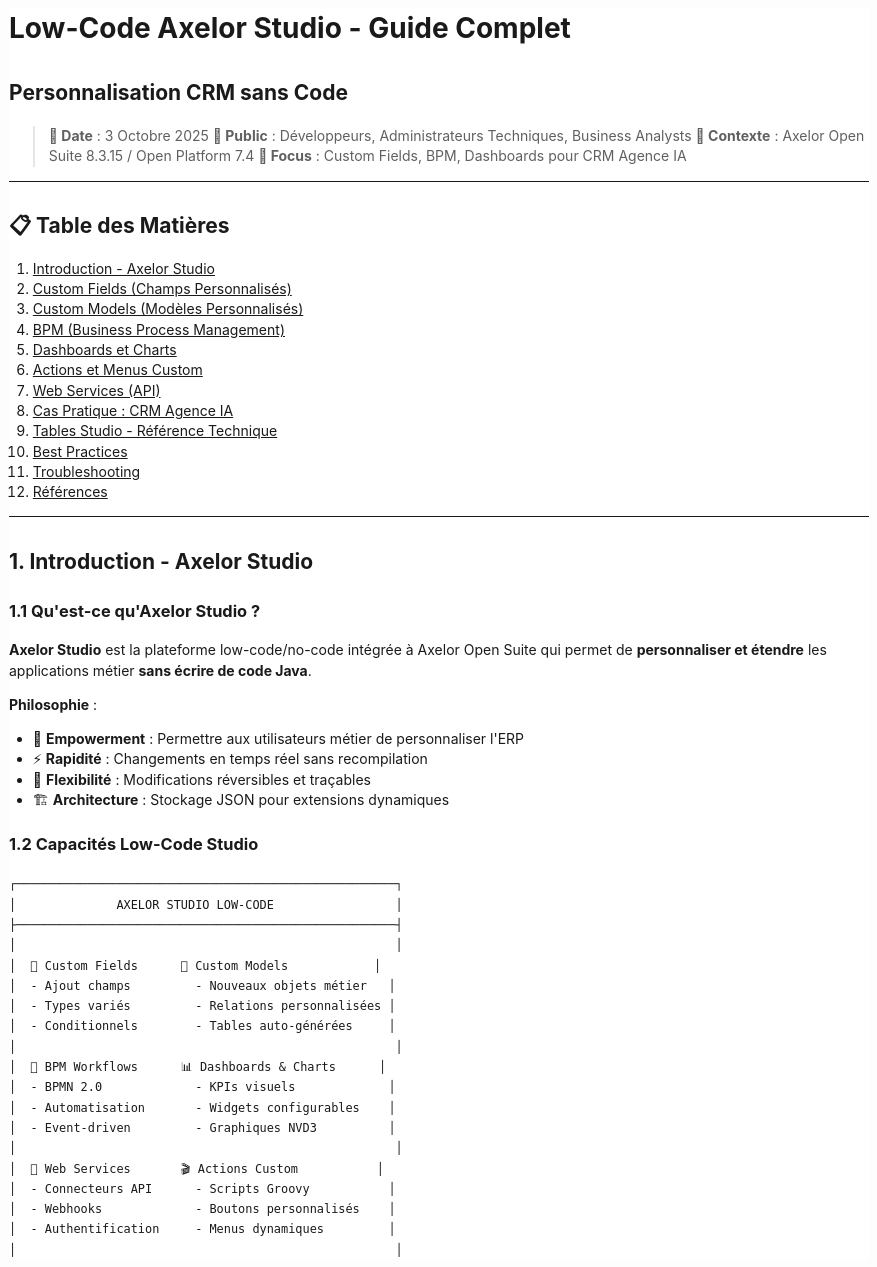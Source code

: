 # Low-Code Axelor Studio - Guide Complet
## Personnalisation CRM sans Code

> **📅 Date** : 3 Octobre 2025
> **🎯 Public** : Développeurs, Administrateurs Techniques, Business Analysts
> **📝 Contexte** : Axelor Open Suite 8.3.15 / Open Platform 7.4
> **🔧 Focus** : Custom Fields, BPM, Dashboards pour CRM Agence IA

---

## 📋 Table des Matières

1. [Introduction - Axelor Studio](#1-introduction---axelor-studio)
2. [Custom Fields (Champs Personnalisés)](#2-custom-fields-champs-personnalisés)
3. [Custom Models (Modèles Personnalisés)](#3-custom-models-modèles-personnalisés)
4. [BPM (Business Process Management)](#4-bpm-business-process-management)
5. [Dashboards et Charts](#5-dashboards-et-charts)
6. [Actions et Menus Custom](#6-actions-et-menus-custom)
7. [Web Services (API)](#7-web-services-api)
8. [Cas Pratique : CRM Agence IA](#8-cas-pratique--crm-agence-ia)
9. [Tables Studio - Référence Technique](#9-tables-studio---référence-technique)
10. [Best Practices](#10-best-practices)
11. [Troubleshooting](#11-troubleshooting)
12. [Références](#12-références)

---

## 1. Introduction - Axelor Studio

### 1.1 Qu'est-ce qu'Axelor Studio ?

**Axelor Studio** est la plateforme low-code/no-code intégrée à Axelor Open Suite qui permet de **personnaliser et étendre** les applications métier **sans écrire de code Java**.

**Philosophie** :
- 🎯 **Empowerment** : Permettre aux utilisateurs métier de personnaliser l'ERP
- ⚡ **Rapidité** : Changements en temps réel sans recompilation
- 🔄 **Flexibilité** : Modifications réversibles et traçables
- 🏗️ **Architecture** : Stockage JSON pour extensions dynamiques

### 1.2 Capacités Low-Code Studio

```
┌─────────────────────────────────────────────────────┐
│              AXELOR STUDIO LOW-CODE                 │
├─────────────────────────────────────────────────────┤
│                                                     │
│  📝 Custom Fields      🎨 Custom Models            │
│  - Ajout champs         - Nouveaux objets métier   │
│  - Types variés         - Relations personnalisées │
│  - Conditionnels        - Tables auto-générées     │
│                                                     │
│  🔄 BPM Workflows      📊 Dashboards & Charts      │
│  - BPMN 2.0             - KPIs visuels             │
│  - Automatisation       - Widgets configurables    │
│  - Event-driven         - Graphiques NVD3          │
│                                                     │
│  🔗 Web Services       🎬 Actions Custom           │
│  - Connecteurs API      - Scripts Groovy           │
│  - Webhooks             - Boutons personnalisés    │
│  - Authentification     - Menus dynamiques         │
│                                                     │
```